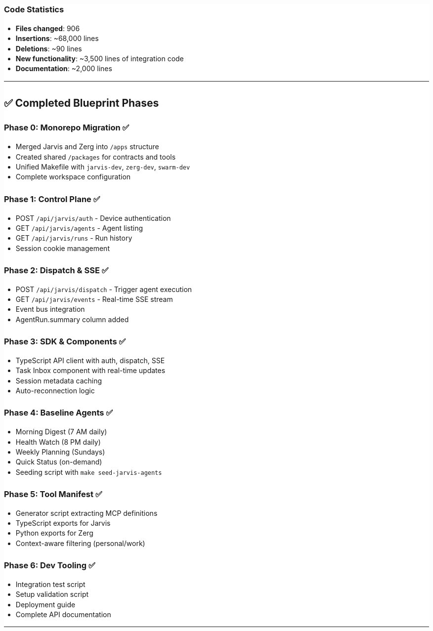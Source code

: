 ### Code Statistics
- **Files changed**: 906
- **Insertions**: ~68,000 lines
- **Deletions**: ~90 lines
- **New functionality**: ~3,500 lines of integration code
- **Documentation**: ~2,000 lines

---

## ✅ Completed Blueprint Phases

### Phase 0: Monorepo Migration ✅
- Merged Jarvis and Zerg into `/apps` structure
- Created shared `/packages` for contracts and tools
- Unified Makefile with `jarvis-dev`, `zerg-dev`, `swarm-dev`
- Complete workspace configuration

### Phase 1: Control Plane ✅
- POST `/api/jarvis/auth` - Device authentication
- GET `/api/jarvis/agents` - Agent listing
- GET `/api/jarvis/runs` - Run history
- Session cookie management

### Phase 2: Dispatch & SSE ✅
- POST `/api/jarvis/dispatch` - Trigger agent execution
- GET `/api/jarvis/events` - Real-time SSE stream
- Event bus integration
- AgentRun.summary column added

### Phase 3: SDK & Components ✅
- TypeScript API client with auth, dispatch, SSE
- Task Inbox component with real-time updates
- Session metadata caching
- Auto-reconnection logic

### Phase 4: Baseline Agents ✅
- Morning Digest (7 AM daily)
- Health Watch (8 PM daily)
- Weekly Planning (Sundays)
- Quick Status (on-demand)
- Seeding script with `make seed-jarvis-agents`

### Phase 5: Tool Manifest ✅
- Generator script extracting MCP definitions
- TypeScript exports for Jarvis
- Python exports for Zerg
- Context-aware filtering (personal/work)

### Phase 6: Dev Tooling ✅
- Integration test script
- Setup validation script
- Deployment guide
- Complete API documentation

---